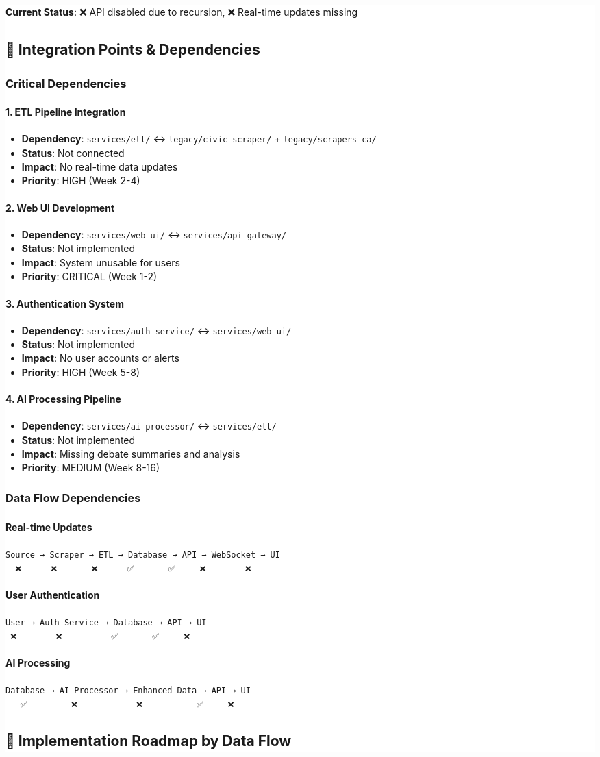 **Current Status**: ❌ API disabled due to recursion, ❌ Real-time updates missing

## 🔗 **Integration Points & Dependencies**

### **Critical Dependencies**

#### **1. ETL Pipeline Integration**
- **Dependency**: `services/etl/` ↔ `legacy/civic-scraper/` + `legacy/scrapers-ca/`
- **Status**: Not connected
- **Impact**: No real-time data updates
- **Priority**: HIGH (Week 2-4)

#### **2. Web UI Development**
- **Dependency**: `services/web-ui/` ↔ `services/api-gateway/`
- **Status**: Not implemented
- **Impact**: System unusable for users
- **Priority**: CRITICAL (Week 1-2)

#### **3. Authentication System**
- **Dependency**: `services/auth-service/` ↔ `services/web-ui/`
- **Status**: Not implemented
- **Impact**: No user accounts or alerts
- **Priority**: HIGH (Week 5-8)

#### **4. AI Processing Pipeline**
- **Dependency**: `services/ai-processor/` ↔ `services/etl/`
- **Status**: Not implemented
- **Impact**: Missing debate summaries and analysis
- **Priority**: MEDIUM (Week 8-16)

### **Data Flow Dependencies**

#### **Real-time Updates**
```
Source → Scraper → ETL → Database → API → WebSocket → UI
  ❌      ❌       ❌      ✅       ✅     ❌        ❌
```

#### **User Authentication**
```
User → Auth Service → Database → API → UI
 ❌        ❌          ✅       ✅     ❌
```

#### **AI Processing**
```
Database → AI Processor → Enhanced Data → API → UI
   ✅         ❌            ❌           ✅     ❌
```

## 🎯 **Implementation Roadmap by Data Flow**
